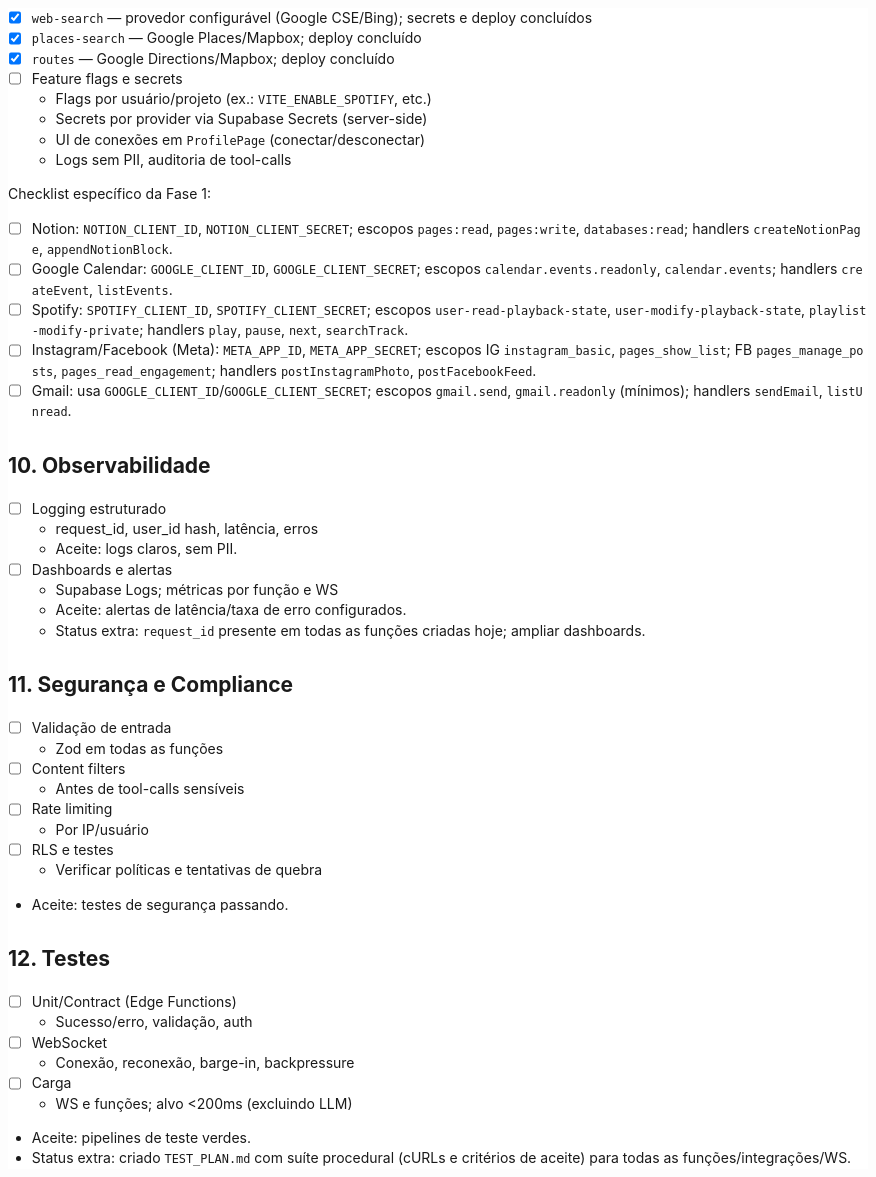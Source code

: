 - [x] `web-search` — provedor configurável (Google CSE/Bing); secrets e deploy concluídos
- [x] `places-search` — Google Places/Mapbox; deploy concluído
- [x] `routes` — Google Directions/Mapbox; deploy concluído
- [ ] Feature flags e secrets
  - Flags por usuário/projeto (ex.: `VITE_ENABLE_SPOTIFY`, etc.)
  - Secrets por provider via Supabase Secrets (server-side)
  - UI de conexões em `ProfilePage` (conectar/desconectar)
  - Logs sem PII, auditoria de tool-calls

Checklist específico da Fase 1:
- [ ] Notion: `NOTION_CLIENT_ID`, `NOTION_CLIENT_SECRET`; escopos `pages:read`, `pages:write`, `databases:read`; handlers `createNotionPage`, `appendNotionBlock`.
- [ ] Google Calendar: `GOOGLE_CLIENT_ID`, `GOOGLE_CLIENT_SECRET`; escopos `calendar.events.readonly`, `calendar.events`; handlers `createEvent`, `listEvents`.
- [ ] Spotify: `SPOTIFY_CLIENT_ID`, `SPOTIFY_CLIENT_SECRET`; escopos `user-read-playback-state`, `user-modify-playback-state`, `playlist-modify-private`; handlers `play`, `pause`, `next`, `searchTrack`.
- [ ] Instagram/Facebook (Meta): `META_APP_ID`, `META_APP_SECRET`; escopos IG `instagram_basic`, `pages_show_list`; FB `pages_manage_posts`, `pages_read_engagement`; handlers `postInstagramPhoto`, `postFacebookFeed`.
- [ ] Gmail: usa `GOOGLE_CLIENT_ID`/`GOOGLE_CLIENT_SECRET`; escopos `gmail.send`, `gmail.readonly` (mínimos); handlers `sendEmail`, `listUnread`.

## 10. Observabilidade

- [ ] Logging estruturado
  - request_id, user_id hash, latência, erros
  - Aceite: logs claros, sem PII.
- [ ] Dashboards e alertas
  - Supabase Logs; métricas por função e WS
  - Aceite: alertas de latência/taxa de erro configurados.
  - Status extra: `request_id` presente em todas as funções criadas hoje; ampliar dashboards.

## 11. Segurança e Compliance

- [ ] Validação de entrada
  - Zod em todas as funções
- [ ] Content filters
  - Antes de tool-calls sensíveis
- [ ] Rate limiting
  - Por IP/usuário
- [ ] RLS e testes
  - Verificar políticas e tentativas de quebra
- Aceite: testes de segurança passando.

## 12. Testes

- [ ] Unit/Contract (Edge Functions)
  - Sucesso/erro, validação, auth
- [ ] WebSocket
  - Conexão, reconexão, barge-in, backpressure
- [ ] Carga
  - WS e funções; alvo <200ms (excluindo LLM)
- Aceite: pipelines de teste verdes.
 - Status extra: criado `TEST_PLAN.md` com suíte procedural (cURLs e critérios de aceite) para todas as funções/integrações/WS.
